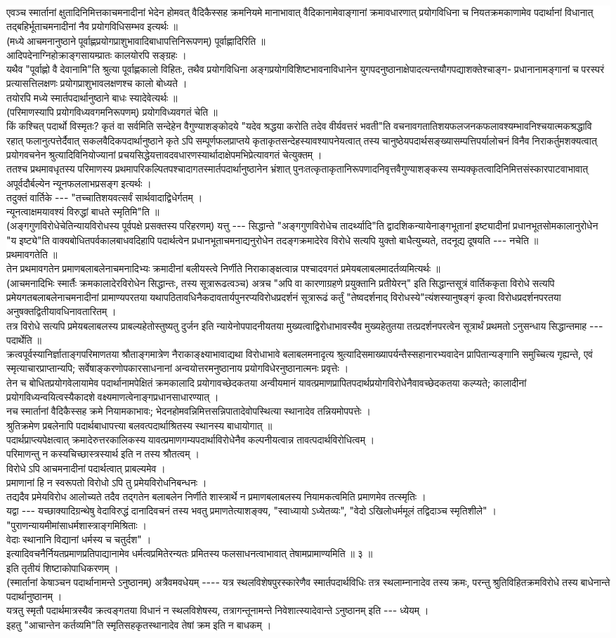 एवञ्च स्मार्तानां क्षुतादिनिमित्तकाचमनादीनां भेदेन होमवत् वैदिकैस्सह क्रमनियमे मानाभावात् वैदिकानामेवाङ्गानां क्रमावधारणात् प्रयोगविधिना च नियतक्रमकाणामेव पदार्थानां विधानात् तद्बहिर्भूताचमनादीनां नैव प्रयोगविधिसम्भव इत्यर्थः ॥  
(मध्ये आचमनानुष्ठाने पूर्वाह्णप्रयोगप्राशुभावादिबाधापत्तिनिरूपणम्)  पूर्वाह्णादिरिति ॥  
आदिपदेनाग्निहोक्राङ्गसायम्प्रातः कालयोरपि सङ्ग्रहः ।  
यथैव "पूर्वाह्णो वै देवानामि"ति श्रुत्या पूर्वाह्णकालो विहितः, तथैव प्रयोगविधिना अङ्गप्रयोगविशिष्टभावनाविधानेन युगपदनुष्ठानाक्षेपादत्यन्तयौगपद्याशक्तेश्चाङ्ग- प्रधानानामङ्गानां च परस्परं प्रत्यासत्तिलक्षणः प्रयोगप्राशुभावलक्षणश्च कालो बोध्यते ।  
तयोरपि मध्ये स्मार्तपदार्थानुष्ठाने बाधः स्यादेवेत्यर्थः ॥  
(परिमाणस्यापि प्रयोगविध्यवगमनिरूपणम्)  प्रयोगविध्यवगतं चेति ॥  
किं कश्चित् पदार्थो विस्मृतः? कृतं वा सर्वमिति सन्देहेन वैगुण्याशङ्कोदये "यदेव श्रद्धया करोति तदेव वीर्यवत्तरं भवती"ति वचनावगतातिशयफलजनकफलावश्यम्भावनिश्चयात्मकश्रद्धावि रहात् फलानुत्पत्तेर्दैवात् सकलवैदिकपदार्थानुष्ठाने कृते ऽपि सम्पूर्णफलप्राप्तये कृताकृतसन्देहस्यावश्यापनेयत्वात् तस्य चानुष्ठेयपदार्थसङ्ख्यासम्पत्तिपर्यालोचनं विनैव निराकर्तुमशक्यत्वात् प्रयोगवचनेन श्रुत्यादिविनियोज्यानां प्रचयसिद्धेयत्तावदवधारणस्यार्थादाक्षेपमभिप्रेत्यावगतं चेत्युक्तम् ।  
ततश्च प्रथमावधृतस्य परिमाणस्य प्रथमापरिकल्पितपश्चादागतस्मार्तपदार्थानुष्ठानेन भ्रंशात् पुनःतत्कृताकृतानिरूपणादनिवृत्तवैगुण्याशङ्कस्य सम्यक्कृतत्वादिनिमित्तसंस्कारपाटवाभावात् अपूर्वदौर्बल्येन न्यूनफललाभप्रसङ्ग इत्यर्थः ।  
तदुक्तं वार्तिके ---  "तच्चातिशयवत्सर्वं सार्थवादाद्विधेर्गतम् ।  
न्यूनत्वाक्षमयावश्यं विरुद्धां बाधते स्मृतिमि"ति ॥  
(अङ्गगुणविरोधेचेतिन्यायविरोधस्य पूर्वपक्षे प्रसक्तस्य परिहरणम्)  यत्तु --- सिद्धान्ते "अङ्गगुणविरोधेच तादर्थ्यादि"ति द्वादशिकन्यायेनाङ्गभूतानां इष्ट्यादीनां प्रधानभूतसोमकालानुरोधेन "य इष्ट्ये"ति वाक्यबोधितपर्वकालबाधवदिहापि पदार्थत्वेन प्रधानभूताचमनाद्यनुरोधेन तदङ्गक्रमादेरेव विरोधे सत्यपि युक्तो बाधैत्युच्यते, तदनूद्य दूषयति --- नचेति ॥  
प्रथमावगतेति ॥  
तेन प्रथमावगतेन प्रमाणबलाबलेनाचमनादिभ्यः क्रमादीनां बलीयस्त्वे निर्णीते निराकाङ्क्षत्वान्न पश्चादवगतं प्रमेयबलाबलमादर्तव्यमित्यर्थः ॥  
(आचमनादिभिः स्मार्तैः क्रमकालादेरविरोधेन सिद्धान्तः, तस्य सूत्रारूढत्वञ्च)  अत्रच  "अपि वा कारणाग्रहणे प्रयुक्तानि प्रतीयेरन्" इति सिद्धान्तसूत्रं वार्तिककृता विरोधे सत्यपि प्रमेयगतबलाबलेनाचमनादीनां प्रामाण्यपरतया यथापठितावधिनैकदावतार्यपुनरप्यविरोधप्रदर्शनं सूत्रारूढं कर्तुं "तेष्वदर्शनाद् विरोधस्ये"त्यंशस्यानुषङ्गं कृत्वा विरोधप्रदर्शनपरतया अनुषक्तद्वितीयावधिनावतारितम् ।  
तत्र विरोधे सत्यपि प्रमेयबलाबलस्य प्राबल्यहेतोस्तुष्यतु दुर्जन इति न्यायेनोपपादनीयतया मुख्यत्वाद्विरोधाभावस्यैव मुख्यहेतुतया तत्प्रदर्शनपरत्वेन सूत्रार्थं प्रथमतो ऽनुसन्धाय सिद्धान्तमाह --- पदार्थेति ॥  
क्रत्वपूर्वस्यानिर्ज्ञाताङ्गपरिमाणतया श्रौताङ्गमात्रेण नैराकाङ्क्ष्याभावाद्यथा विरोधाभावे बलाबलमनादृत्य श्रुत्यादिसमाख्यापर्यन्तैस्सहानारभ्यवादेन प्रापितान्यङ्गानि समुच्चित्य गृह्यन्ते, एवं स्मृत्याचारप्राप्तान्यपि; सर्वेषाङ्करणोपकारसाधनानां अन्वयोत्तरमनुष्ठानाय प्रयोगविधेरनुष्ठानात्मनः प्रवृत्तेः ।  
तेन च बोधितप्रयोगवेलायामेव पदार्थानामपेक्षितं क्रमकालादि प्रयोगावच्छेदकतया अन्वीयमानं यावत्प्रमाणप्रापितपदार्थप्रयोगविरोधेनैवावच्छेदकतया कल्प्यते; कालादीनां प्रयोगविध्यन्वयित्वस्यैकादशे वक्ष्यमाणत्वेनाङ्गप्रधानसाधारण्यात् ।  
नच स्मार्तानां वैदिकैस्सह क्रमे नियामकाभावः; भेदनहोमवन्निमित्तसन्निपातादेवोपस्थित्या स्थानादेव तन्नियमोपपत्तेः ।  
श्रुतिक्रमेण प्रबलेनापि पदार्थबाधापत्त्या बलवत्पदार्थाश्रितस्य स्थानस्य बाधायोगात् ॥  
<B1> पदार्थप्राप्त्यपेक्षत्वात् क्रमादेरुत्तरकालिकस्य यावत्प्रमाणगम्यपदार्थाविरोधेनैव कल्पनीयत्वान्न तावत्पदार्थविरोधित्वम् ।  
परिमाणन्तु न कस्यचिच्छास्त्रस्यार्थ इति न तस्य श्रौतत्वम् ।  
विरोधे ऽपि आचमनादीनां पदार्थत्वात् प्राबल्यमेव ।  
प्रमाणानां हि न स्वरूपतो विरोधो ऽपि तु प्रमेयविरोधनिबन्धनः ।  
तद्यदैव प्रमेयविरोध आलोच्यते तदैव तद्गतेन बलाबलेन निर्णीते शास्त्रार्थे न प्रमाणबलाबलस्य नियामकत्वमिति प्रमाणमेव तत्स्मृतिः ।  
यद्वा --- यच्छाक्यादिग्रन्थेषु वेदाविरुद्धं दानादिवचनं तस्य भवतु प्रमाणतेत्याशङ्क्य, "स्वाध्यायो ऽध्येतव्यः", "वेदो ऽखिलोधर्ममूलं तद्विदाञ्च स्मृतिशीले" ।  
"पुराणन्यायमीमांसाधर्मशास्त्राङ्गमिश्रिताः ।  
वेदाः स्थानानि विद्यानां धर्मस्य च चतुर्दश" ।  
इत्यादिवचनैर्नियतप्रमाणप्रतिपाद्यानामेव धर्मत्वप्रमितेरन्यतः प्रमितस्य फलसाधनत्वाभावात् तेषामप्रामाण्यमिति  ॥ ३ ॥  
इति तृतीयं शिष्टाकोपाधिकरणम् ।  
<B2> (स्मार्तानां केषाञ्चन पदार्थानामन्ते ऽनुष्ठानम्) अत्रैवमवधेयम् ---- यत्र स्थलविशेषपुरस्कारेणैव स्मार्तपदार्थविधिः तत्र स्थलाम्नानादेव तस्य क्रमः, परन्तु श्रुतिविहितक्रमविरोधे तस्य बाधेनान्ते पदार्थानुष्ठानम् ।  
यत्रतु स्मृतौ पदार्थमात्रस्यैव क्रत्वङ्गतया विधानं न स्थलविशेषस्य, तत्रागन्तूनामन्ते निवेशात्स्यादेवान्ते ऽनुष्ठानम् इति --- ध्येयम् ।  
इहतु "आचान्तेन कर्तव्यमि"ति स्मृतिसहकृतस्थानादेव तेषां क्रम इति न बाधकम् ।  